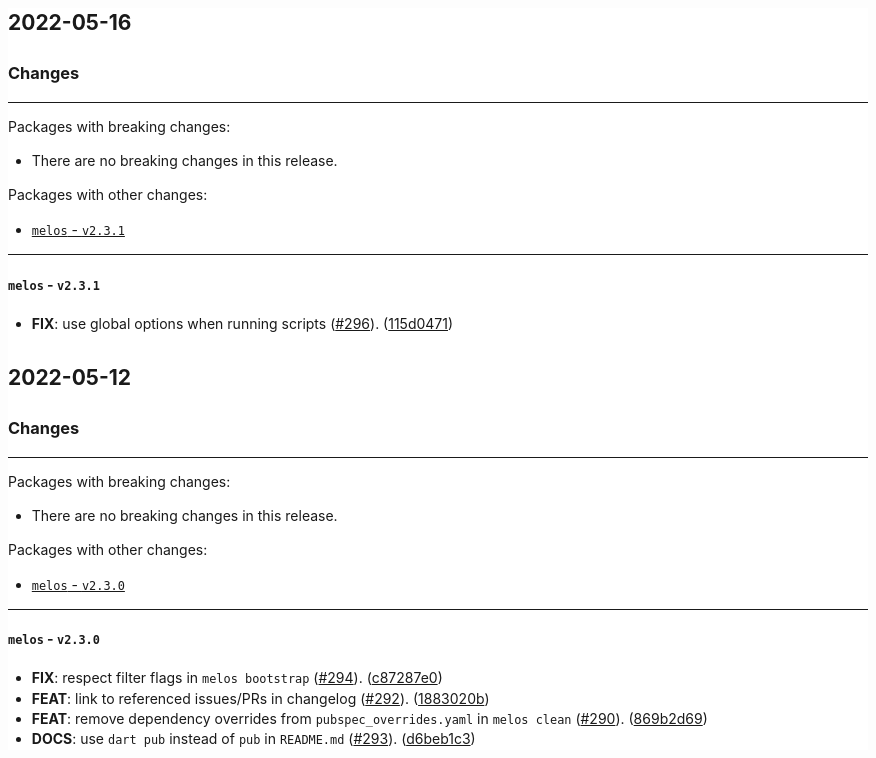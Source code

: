 
## 2022-05-16

### Changes

---

Packages with breaking changes:

 - There are no breaking changes in this release.

Packages with other changes:

 - [`melos` - `v2.3.1`](#melos---v231)

---

#### `melos` - `v2.3.1`

 - **FIX**: use global options when running scripts ([#296](https://github.com/invertase/melos/issues/296)). ([115d0471](https://github.com/invertase/melos/commit/115d04710028612686eba3cb669f93704cac5893))


## 2022-05-12

### Changes

---

Packages with breaking changes:

 - There are no breaking changes in this release.

Packages with other changes:

 - [`melos` - `v2.3.0`](#melos---v230)

---

#### `melos` - `v2.3.0`

 - **FIX**: respect filter flags in `melos bootstrap` ([#294](https://github.com/invertase/melos/issues/294)). ([c87287e0](https://github.com/invertase/melos/commit/c87287e00d27036b9860a33e26f06c0b3bfef76f))
 - **FEAT**: link to referenced issues/PRs in changelog ([#292](https://github.com/invertase/melos/issues/292)). ([1883020b](https://github.com/invertase/melos/commit/1883020b77829122ed368998752f0196d328c60d))
 - **FEAT**: remove dependency overrides from `pubspec_overrides.yaml` in `melos clean` ([#290](https://github.com/invertase/melos/issues/290)). ([869b2d69](https://github.com/invertase/melos/commit/869b2d695b0c00061b2de2c2c325acd48bdf5208))
 - **DOCS**: use `dart pub` instead of `pub` in `README.md` ([#293](https://github.com/invertase/melos/issues/293)). ([d6beb1c3](https://github.com/invertase/melos/commit/d6beb1c33a7b4512bfcbaeaa1b0b9985e2ac3fb5))

